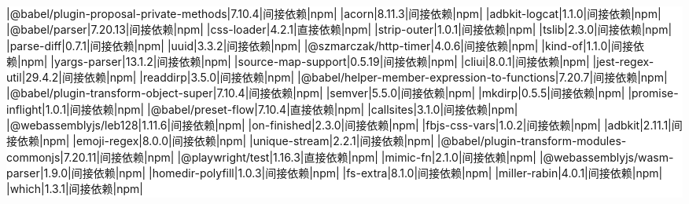 |@babel/plugin-proposal-private-methods|7.10.4|间接依赖|npm|
|acorn|8.11.3|间接依赖|npm|
|adbkit-logcat|1.1.0|间接依赖|npm|
|@babel/parser|7.20.13|间接依赖|npm|
|css-loader|4.2.1|直接依赖|npm|
|strip-outer|1.0.1|间接依赖|npm|
|tslib|2.3.0|间接依赖|npm|
|parse-diff|0.7.1|间接依赖|npm|
|uuid|3.3.2|间接依赖|npm|
|@szmarczak/http-timer|4.0.6|间接依赖|npm|
|kind-of|1.1.0|间接依赖|npm|
|yargs-parser|13.1.2|间接依赖|npm|
|source-map-support|0.5.19|间接依赖|npm|
|cliui|8.0.1|间接依赖|npm|
|jest-regex-util|29.4.2|间接依赖|npm|
|readdirp|3.5.0|间接依赖|npm|
|@babel/helper-member-expression-to-functions|7.20.7|间接依赖|npm|
|@babel/plugin-transform-object-super|7.10.4|间接依赖|npm|
|semver|5.5.0|间接依赖|npm|
|mkdirp|0.5.5|间接依赖|npm|
|promise-inflight|1.0.1|间接依赖|npm|
|@babel/preset-flow|7.10.4|直接依赖|npm|
|callsites|3.1.0|间接依赖|npm|
|@webassemblyjs/leb128|1.11.6|间接依赖|npm|
|on-finished|2.3.0|间接依赖|npm|
|fbjs-css-vars|1.0.2|间接依赖|npm|
|adbkit|2.11.1|间接依赖|npm|
|emoji-regex|8.0.0|间接依赖|npm|
|unique-stream|2.2.1|间接依赖|npm|
|@babel/plugin-transform-modules-commonjs|7.20.11|间接依赖|npm|
|@playwright/test|1.16.3|直接依赖|npm|
|mimic-fn|2.1.0|间接依赖|npm|
|@webassemblyjs/wasm-parser|1.9.0|间接依赖|npm|
|homedir-polyfill|1.0.3|间接依赖|npm|
|fs-extra|8.1.0|间接依赖|npm|
|miller-rabin|4.0.1|间接依赖|npm|
|which|1.3.1|间接依赖|npm|